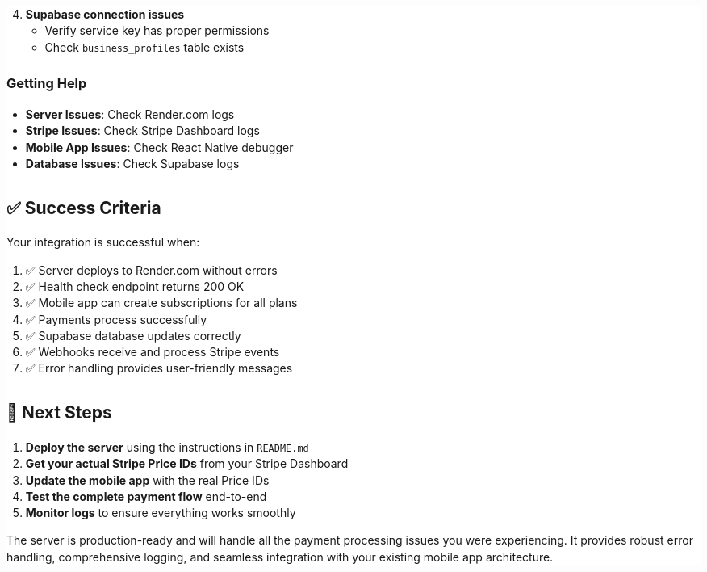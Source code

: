 4. **Supabase connection issues**
   - Verify service key has proper permissions
   - Check `business_profiles` table exists

### Getting Help
- **Server Issues**: Check Render.com logs
- **Stripe Issues**: Check Stripe Dashboard logs
- **Mobile App Issues**: Check React Native debugger
- **Database Issues**: Check Supabase logs

## ✅ Success Criteria

Your integration is successful when:

1. ✅ Server deploys to Render.com without errors
2. ✅ Health check endpoint returns 200 OK
3. ✅ Mobile app can create subscriptions for all plans
4. ✅ Payments process successfully
5. ✅ Supabase database updates correctly
6. ✅ Webhooks receive and process Stripe events
7. ✅ Error handling provides user-friendly messages

## 🎉 Next Steps

1. **Deploy the server** using the instructions in `README.md`
2. **Get your actual Stripe Price IDs** from your Stripe Dashboard
3. **Update the mobile app** with the real Price IDs
4. **Test the complete payment flow** end-to-end
5. **Monitor logs** to ensure everything works smoothly

The server is production-ready and will handle all the payment processing issues you were experiencing. It provides robust error handling, comprehensive logging, and seamless integration with your existing mobile app architecture.
